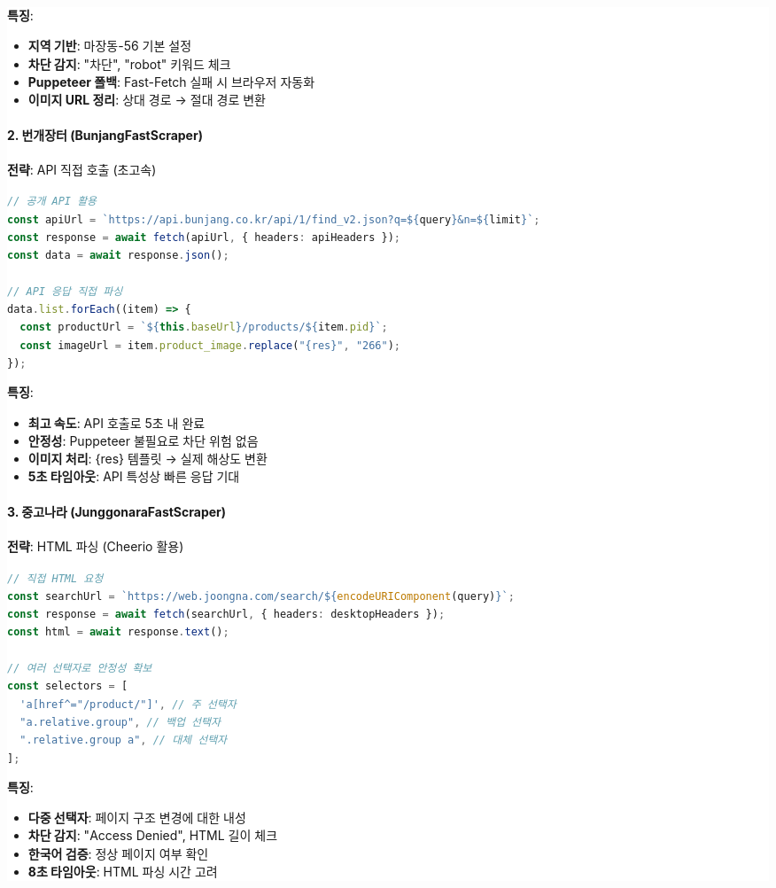 **특징**:

- **지역 기반**: 마장동-56 기본 설정
- **차단 감지**: "차단", "robot" 키워드 체크
- **Puppeteer 폴백**: Fast-Fetch 실패 시 브라우저 자동화
- **이미지 URL 정리**: 상대 경로 → 절대 경로 변환

#### 2. 번개장터 (BunjangFastScraper)

**전략**: API 직접 호출 (초고속)

```typescript
// 공개 API 활용
const apiUrl = `https://api.bunjang.co.kr/api/1/find_v2.json?q=${query}&n=${limit}`;
const response = await fetch(apiUrl, { headers: apiHeaders });
const data = await response.json();

// API 응답 직접 파싱
data.list.forEach((item) => {
  const productUrl = `${this.baseUrl}/products/${item.pid}`;
  const imageUrl = item.product_image.replace("{res}", "266");
});
```

**특징**:

- **최고 속도**: API 호출로 5초 내 완료
- **안정성**: Puppeteer 불필요로 차단 위험 없음
- **이미지 처리**: {res} 템플릿 → 실제 해상도 변환
- **5초 타임아웃**: API 특성상 빠른 응답 기대

#### 3. 중고나라 (JunggonaraFastScraper)

**전략**: HTML 파싱 (Cheerio 활용)

```typescript
// 직접 HTML 요청
const searchUrl = `https://web.joongna.com/search/${encodeURIComponent(query)}`;
const response = await fetch(searchUrl, { headers: desktopHeaders });
const html = await response.text();

// 여러 선택자로 안정성 확보
const selectors = [
  'a[href^="/product/"]', // 주 선택자
  "a.relative.group", // 백업 선택자
  ".relative.group a", // 대체 선택자
];
```

**특징**:

- **다중 선택자**: 페이지 구조 변경에 대한 내성
- **차단 감지**: "Access Denied", HTML 길이 체크
- **한국어 검증**: 정상 페이지 여부 확인
- **8초 타임아웃**: HTML 파싱 시간 고려
